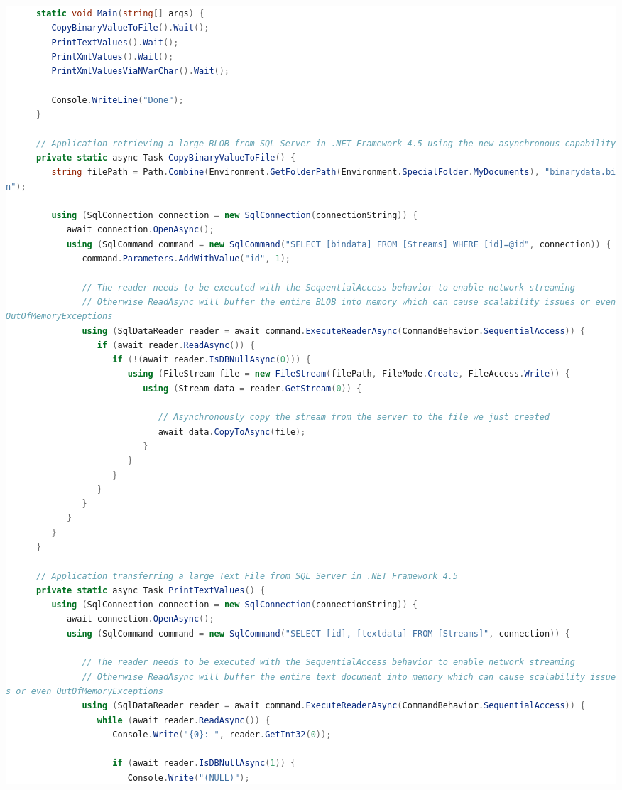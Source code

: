 ```csharp
      static void Main(string[] args) {
         CopyBinaryValueToFile().Wait();
         PrintTextValues().Wait();
         PrintXmlValues().Wait();
         PrintXmlValuesViaNVarChar().Wait();

         Console.WriteLine("Done");
      }

      // Application retrieving a large BLOB from SQL Server in .NET Framework 4.5 using the new asynchronous capability
      private static async Task CopyBinaryValueToFile() {
         string filePath = Path.Combine(Environment.GetFolderPath(Environment.SpecialFolder.MyDocuments), "binarydata.bin");

         using (SqlConnection connection = new SqlConnection(connectionString)) {
            await connection.OpenAsync();
            using (SqlCommand command = new SqlCommand("SELECT [bindata] FROM [Streams] WHERE [id]=@id", connection)) {
               command.Parameters.AddWithValue("id", 1);

               // The reader needs to be executed with the SequentialAccess behavior to enable network streaming
               // Otherwise ReadAsync will buffer the entire BLOB into memory which can cause scalability issues or even OutOfMemoryExceptions
               using (SqlDataReader reader = await command.ExecuteReaderAsync(CommandBehavior.SequentialAccess)) {
                  if (await reader.ReadAsync()) {
                     if (!(await reader.IsDBNullAsync(0))) {
                        using (FileStream file = new FileStream(filePath, FileMode.Create, FileAccess.Write)) {
                           using (Stream data = reader.GetStream(0)) {

                              // Asynchronously copy the stream from the server to the file we just created
                              await data.CopyToAsync(file);
                           }
                        }
                     }
                  }
               }
            }
         }
      }

      // Application transferring a large Text File from SQL Server in .NET Framework 4.5
      private static async Task PrintTextValues() {
         using (SqlConnection connection = new SqlConnection(connectionString)) {
            await connection.OpenAsync();
            using (SqlCommand command = new SqlCommand("SELECT [id], [textdata] FROM [Streams]", connection)) {

               // The reader needs to be executed with the SequentialAccess behavior to enable network streaming
               // Otherwise ReadAsync will buffer the entire text document into memory which can cause scalability issues or even OutOfMemoryExceptions
               using (SqlDataReader reader = await command.ExecuteReaderAsync(CommandBehavior.SequentialAccess)) {
                  while (await reader.ReadAsync()) {
                     Console.Write("{0}: ", reader.GetInt32(0));

                     if (await reader.IsDBNullAsync(1)) {
                        Console.Write("(NULL)");
```